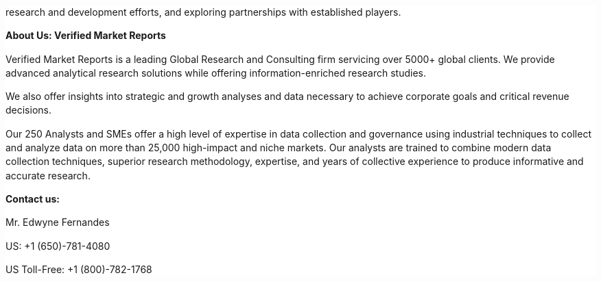 research and development efforts, and exploring partnerships with established players.</p> </li></ol></body></html><p id="" class=""><strong>About Us: Verified Market Reports</strong></p><p id="" class="">Verified Market Reports is a leading Global Research and Consulting firm servicing over 5000+ global clients. We provide advanced analytical research solutions while offering information-enriched research studies.</p><p id="" class="">We also offer insights into strategic and growth analyses and data necessary to achieve corporate goals and critical revenue decisions.</p><p id="" class="">Our 250 Analysts and SMEs offer a high level of expertise in data collection and governance using industrial techniques to collect and analyze data on more than 25,000 high-impact and niche markets. Our analysts are trained to combine modern data collection techniques, superior research methodology, expertise, and years of collective experience to produce informative and accurate research.</p><p id="" class=""><strong>Contact us:</strong></p><p id="" class="">Mr. Edwyne Fernandes</p><p id="" class="">US: +1 (650)-781-4080</p><p id="" class="">US Toll-Free: +1 (800)-782-1768</p>
